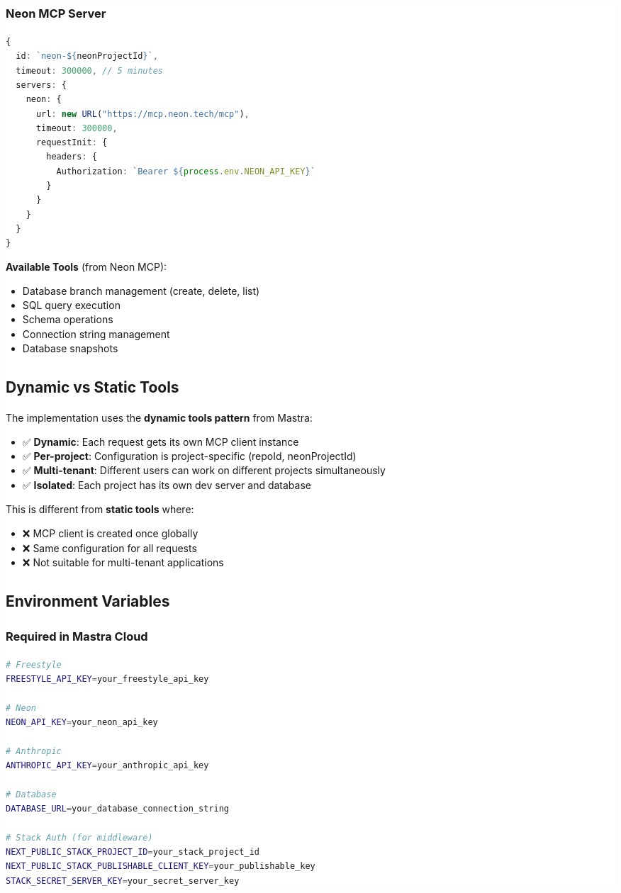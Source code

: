 ### Neon MCP Server

```typescript
{
  id: `neon-${neonProjectId}`,
  timeout: 300000, // 5 minutes
  servers: {
    neon: {
      url: new URL("https://mcp.neon.tech/mcp"),
      timeout: 300000,
      requestInit: {
        headers: {
          Authorization: `Bearer ${process.env.NEON_API_KEY}`
        }
      }
    }
  }
}
```

**Available Tools** (from Neon MCP):

- Database branch management (create, delete, list)
- SQL query execution
- Schema operations
- Connection string management
- Database snapshots

## Dynamic vs Static Tools

The implementation uses the **dynamic tools pattern** from Mastra:

- ✅ **Dynamic**: Each request gets its own MCP client instance
- ✅ **Per-project**: Configuration is project-specific (repoId, neonProjectId)
- ✅ **Multi-tenant**: Different users can work on different projects simultaneously
- ✅ **Isolated**: Each project has its own dev server and database

This is different from **static tools** where:

- ❌ MCP client is created once globally
- ❌ Same configuration for all requests
- ❌ Not suitable for multi-tenant applications

## Environment Variables

### Required in Mastra Cloud

```bash
# Freestyle
FREESTYLE_API_KEY=your_freestyle_api_key

# Neon
NEON_API_KEY=your_neon_api_key

# Anthropic
ANTHROPIC_API_KEY=your_anthropic_api_key

# Database
DATABASE_URL=your_database_connection_string

# Stack Auth (for middleware)
NEXT_PUBLIC_STACK_PROJECT_ID=your_stack_project_id
NEXT_PUBLIC_STACK_PUBLISHABLE_CLIENT_KEY=your_publishable_key
STACK_SECRET_SERVER_KEY=your_secret_server_key

```
